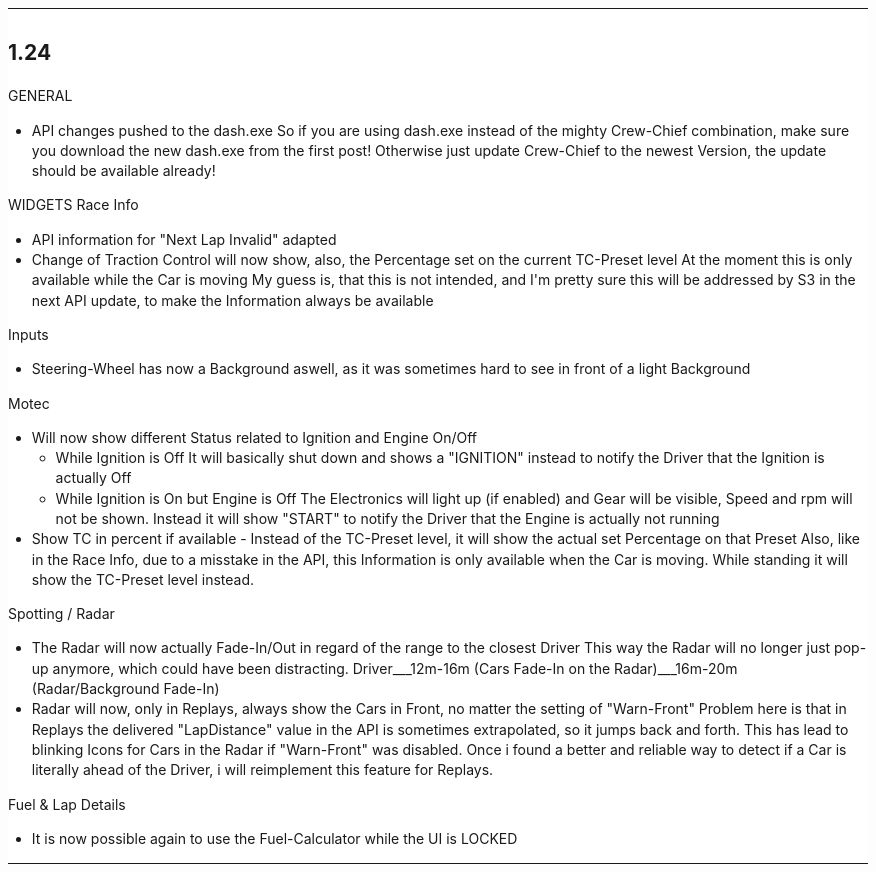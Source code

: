 ------------------------------------------------------------------------------------------------------------------------------------------------------------------------------------------------------------------------------------------

1.24
----------
GENERAL
- API changes pushed to the dash.exe
  So if you are using dash.exe instead of the mighty Crew-Chief combination, make sure you download the new dash.exe from the first post!
  Otherwise just update Crew-Chief to the newest Version, the update should be available already!

WIDGETS
Race Info
- API information for "Next Lap Invalid" adapted
- Change of Traction Control will now show, also, the Percentage set on the current TC-Preset level
  At the moment this is only available while the Car is moving
  My guess is, that this is not intended, and I'm pretty sure this will be addressed by S3 in the next API update, to make the Information always be available

Inputs
- Steering-Wheel has now a Background aswell, as it was sometimes hard to see in front of a light Background

Motec
- Will now show different Status related to Ignition and Engine On/Off
  - While Ignition is Off
	It will basically shut down and shows a "IGNITION" instead to notify the Driver that the Ignition is actually Off
  - While Ignition is On but Engine is Off
	The Electronics will light up (if enabled) and Gear will be visible, Speed and rpm will not be shown.
	Instead it will show "START" to notify the Driver that the Engine is actually not running
- Show TC in percent if available - Instead of the TC-Preset level, it will show the actual set Percentage on that Preset
  Also, like in the Race Info, due to a misstake in the API, this Information is only available when the Car is moving.
  While standing it will show the TC-Preset level instead.

Spotting / Radar
- The Radar will now actually Fade-In/Out in regard of the range to the closest Driver
  This way the Radar will no longer just pop-up anymore, which could have been distracting.
  Driver___12m-16m (Cars Fade-In on the Radar)___16m-20m (Radar/Background Fade-In)
- Radar will now, only in Replays, always show the Cars in Front, no matter the  setting of "Warn-Front"
  Problem here is that in Replays the delivered "LapDistance" value in the API is sometimes extrapolated, so it jumps back and forth.
  This has lead to blinking Icons for Cars in the Radar if "Warn-Front" was disabled.
  Once i found a better and reliable way to detect if a Car is literally ahead of the Driver, i will reimplement this feature for Replays.		

Fuel & Lap Details
- It is now possible again to use the Fuel-Calculator while the UI is LOCKED

------------------------------------------------------------------------------------------------------------------------------------------------------------------------------------------------------------------------------------------
